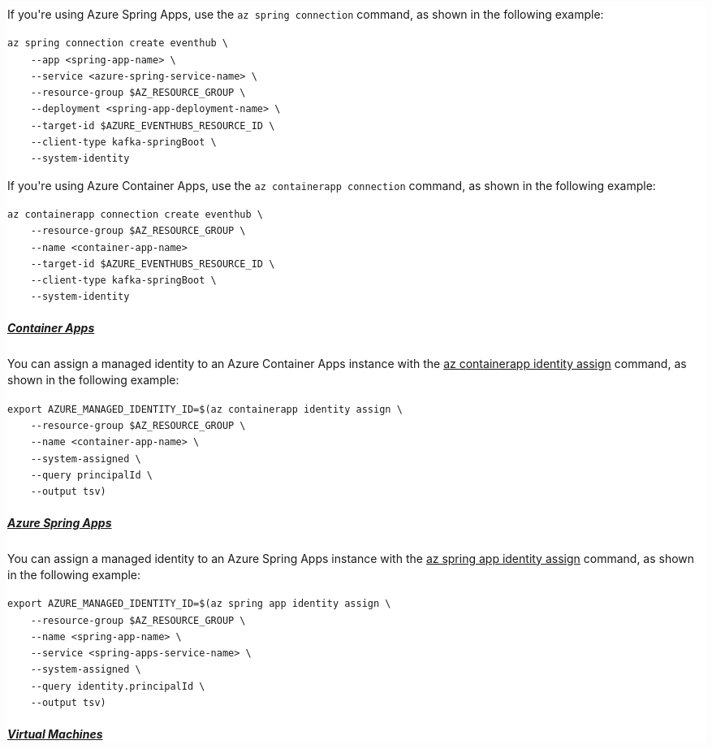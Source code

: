 If you're using Azure Spring Apps, use the `az spring connection` command, as shown in the following example:

```azurecli
az spring connection create eventhub \
    --app <spring-app-name> \
    --service <azure-spring-service-name> \
    --resource-group $AZ_RESOURCE_GROUP \
    --deployment <spring-app-deployment-name> \
    --target-id $AZURE_EVENTHUBS_RESOURCE_ID \
    --client-type kafka-springBoot \
    --system-identity
```

If you're using Azure Container Apps, use the `az containerapp connection` command, as shown in the following example:

```azurecli
az containerapp connection create eventhub \
    --resource-group $AZ_RESOURCE_GROUP \
    --name <container-app-name>
    --target-id $AZURE_EVENTHUBS_RESOURCE_ID \
    --client-type kafka-springBoot \
    --system-identity
```

##### [Container Apps](#tab/container-apps)

You can assign a managed identity to an Azure Container Apps instance with the [az containerapp identity assign](/cli/azure/containerapp/identity) command, as shown in the following example:

```azurecli
export AZURE_MANAGED_IDENTITY_ID=$(az containerapp identity assign \
    --resource-group $AZ_RESOURCE_GROUP \
    --name <container-app-name> \
    --system-assigned \
    --query principalId \
    --output tsv)
```

##### [Azure Spring Apps](#tab/azure-spring-apps)

You can assign a managed identity to an Azure Spring Apps instance with the [az spring app identity assign](/cli/azure/spring/app/identity) command, as shown in the following example:

```azurecli
export AZURE_MANAGED_IDENTITY_ID=$(az spring app identity assign \
    --resource-group $AZ_RESOURCE_GROUP \
    --name <spring-app-name> \
    --service <spring-apps-service-name> \
    --system-assigned \
    --query identity.principalId \
    --output tsv)
```

##### [Virtual Machines](#tab/virtual-machines)
